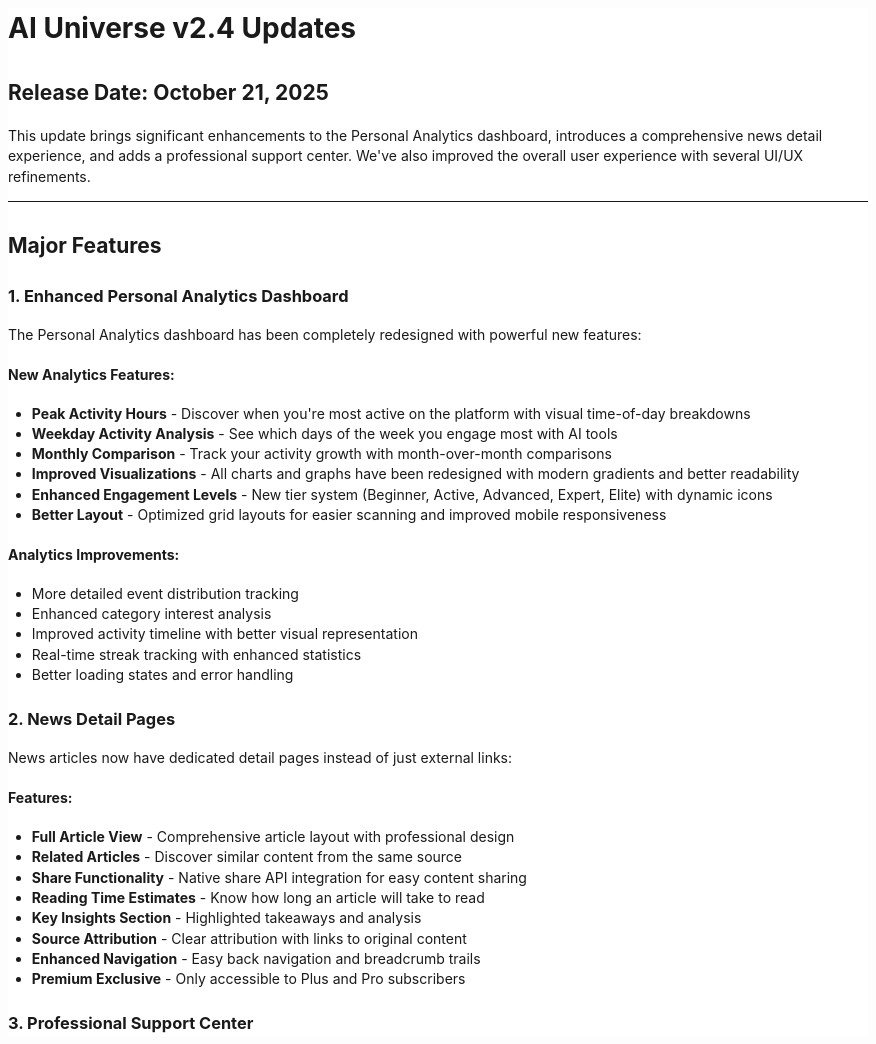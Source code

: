 # AI Universe v2.4 Updates

## Release Date: October 21, 2025

This update brings significant enhancements to the Personal Analytics dashboard, introduces a comprehensive news detail experience, and adds a professional support center. We've also improved the overall user experience with several UI/UX refinements.

---

## Major Features

### 1. Enhanced Personal Analytics Dashboard

The Personal Analytics dashboard has been completely redesigned with powerful new features:

#### New Analytics Features:
- **Peak Activity Hours** - Discover when you're most active on the platform with visual time-of-day breakdowns
- **Weekday Activity Analysis** - See which days of the week you engage most with AI tools
- **Monthly Comparison** - Track your activity growth with month-over-month comparisons
- **Improved Visualizations** - All charts and graphs have been redesigned with modern gradients and better readability
- **Enhanced Engagement Levels** - New tier system (Beginner, Active, Advanced, Expert, Elite) with dynamic icons
- **Better Layout** - Optimized grid layouts for easier scanning and improved mobile responsiveness

#### Analytics Improvements:
- More detailed event distribution tracking
- Enhanced category interest analysis
- Improved activity timeline with better visual representation
- Real-time streak tracking with enhanced statistics
- Better loading states and error handling

### 2. News Detail Pages

News articles now have dedicated detail pages instead of just external links:

#### Features:
- **Full Article View** - Comprehensive article layout with professional design
- **Related Articles** - Discover similar content from the same source
- **Share Functionality** - Native share API integration for easy content sharing
- **Reading Time Estimates** - Know how long an article will take to read
- **Key Insights Section** - Highlighted takeaways and analysis
- **Source Attribution** - Clear attribution with links to original content
- **Enhanced Navigation** - Easy back navigation and breadcrumb trails
- **Premium Exclusive** - Only accessible to Plus and Pro subscribers

### 3. Professional Support Center

